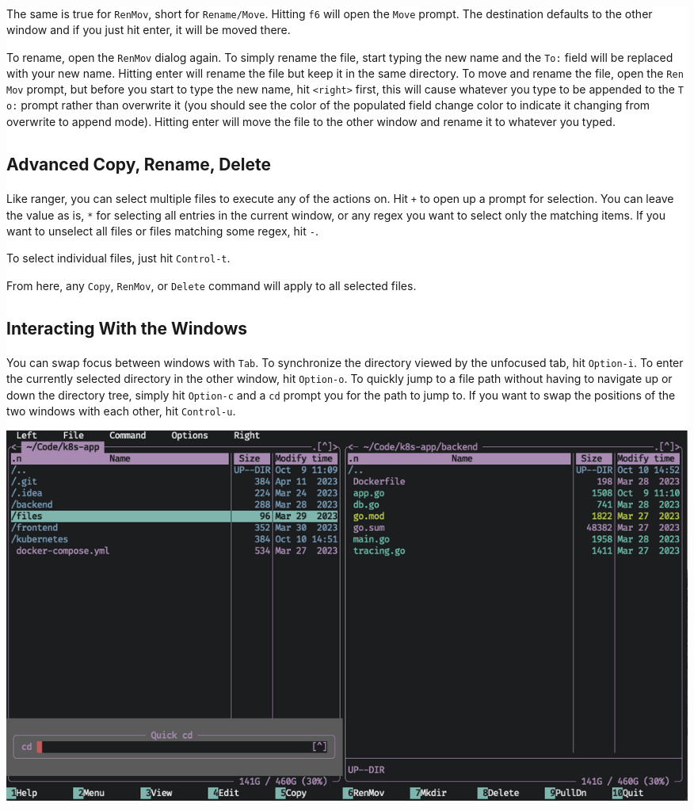 The same is true for `RenMov`, short for `Rename/Move`. Hitting `f6` will open
the `Move` prompt. The destination defaults to the other window and if you just
hit enter, it will be moved there.

To rename, open the `RenMov` dialog again. To simply rename the file, start
typing the new name and the `To:` field will be replaced with your new name.
Hitting enter will rename the file but keep it in the same directory. To move
and rename the file, open the `RenMov` prompt, but before you start to type the
new name, hit `<right>` first, this will cause whatever you type to be appended
to the `To:` prompt rather than overwrite it (you should see the color of the
populated field change color to indicate it changing from overwrite to append
mode). Hitting enter will move the file to the other window and rename it to
whatever you typed.

## Advanced Copy, Rename, Delete

Like ranger, you can select multiple files to execute any of the actions on. Hit
`+` to open up a prompt for selection. You can leave the value as is, `*` for
selecting all entries in the current window, or any regex you want to select
only the matching items. If you want to unselect all files or files matching
some regex, hit `-`.

To select individual files, just hit `Control-t`.

From here, any `Copy`, `RenMov`, or `Delete` command will apply to all selected
files.

## Interacting With the Windows

You can swap focus between windows with `Tab`. To synchronize the directory
viewed by the unfocused tab, hit `Option-i`. To enter the currently selected
directory in the other window, hit `Option-o`. To quickly jump to a file path
without having to navigate up or down the directory tree, simply hit `Option-c`
and a `cd` prompt you for the path to jump to. If you want to swap the positions
of the two windows with each other, hit `Control-u`.

![](images/cd.png)
